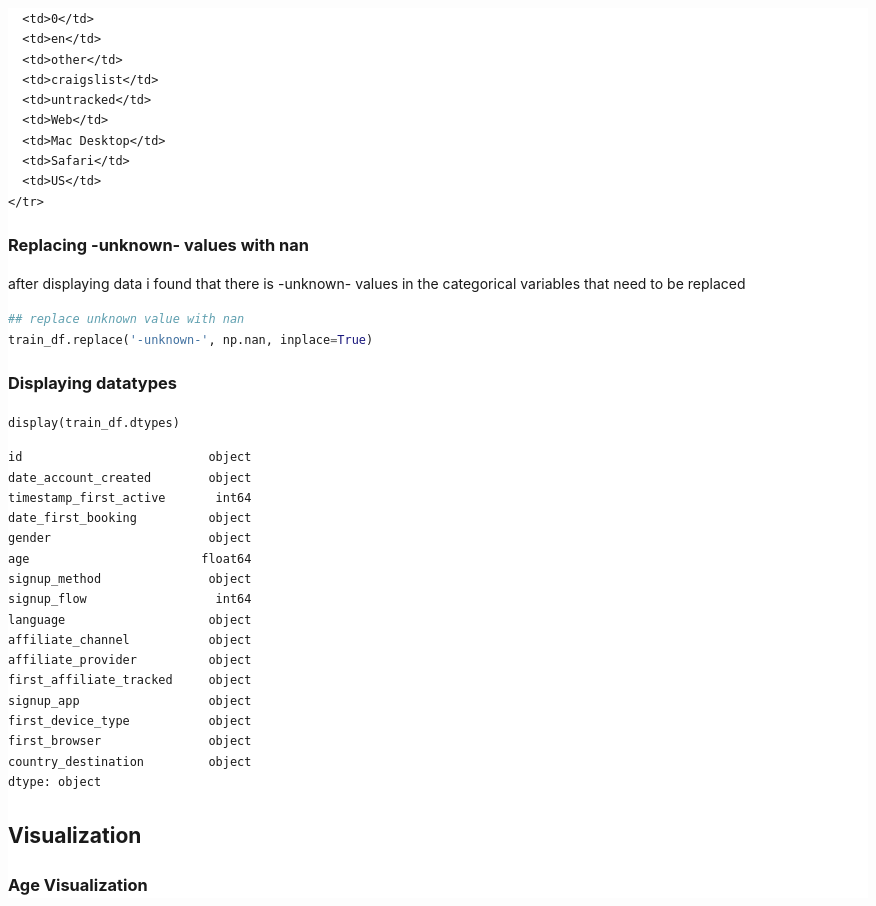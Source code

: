       <td>0</td>
      <td>en</td>
      <td>other</td>
      <td>craigslist</td>
      <td>untracked</td>
      <td>Web</td>
      <td>Mac Desktop</td>
      <td>Safari</td>
      <td>US</td>
    </tr>
  </tbody>
</table>
</div>


### Replacing -unknown- values with nan
after displaying data i found that there is -unknown- values in the categorical variables that need to be replaced 


```python
## replace unknown value with nan
train_df.replace('-unknown-', np.nan, inplace=True)
```

### Displaying datatypes 


```python
display(train_df.dtypes)
```


    id                          object
    date_account_created        object
    timestamp_first_active       int64
    date_first_booking          object
    gender                      object
    age                        float64
    signup_method               object
    signup_flow                  int64
    language                    object
    affiliate_channel           object
    affiliate_provider          object
    first_affiliate_tracked     object
    signup_app                  object
    first_device_type           object
    first_browser               object
    country_destination         object
    dtype: object


## Visualization  

### Age Visualization 
